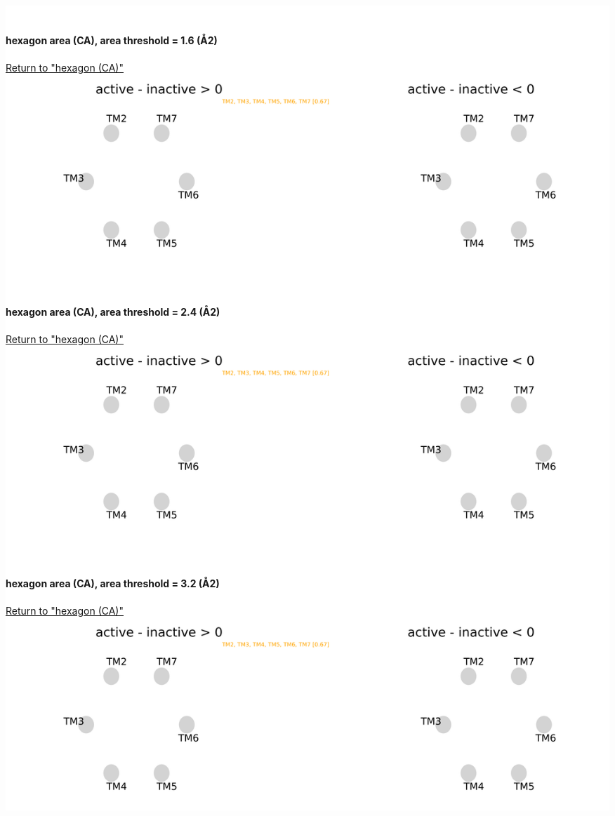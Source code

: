 <a name="hexagon1_6_ca"></a><br>

#### hexagon area (CA), area threshold = 1.6 (Å2)<br>
[Return to "hexagon (CA)"](#hexagon_ca)<br>
<img src="diff_a.7jvr-i.7dfp/ee_area/hexagon_threshold_1.6_area_class.png" alt="drawing" width="1000"/>

<a name="hexagon2_4_ca"></a><br>

#### hexagon area (CA), area threshold = 2.4 (Å2)<br>
[Return to "hexagon (CA)"](#hexagon_ca)<br>
<img src="diff_a.7jvr-i.7dfp/ee_area/hexagon_threshold_2.4_area_class.png" alt="drawing" width="1000"/>

<a name="hexagon3_2_ca"></a><br>

#### hexagon area (CA), area threshold = 3.2 (Å2)<br>
[Return to "hexagon (CA)"](#hexagon_ca)<br>
<img src="diff_a.7jvr-i.7dfp/ee_area/hexagon_threshold_3.2_area_class.png" alt="drawing" width="1000"/>
